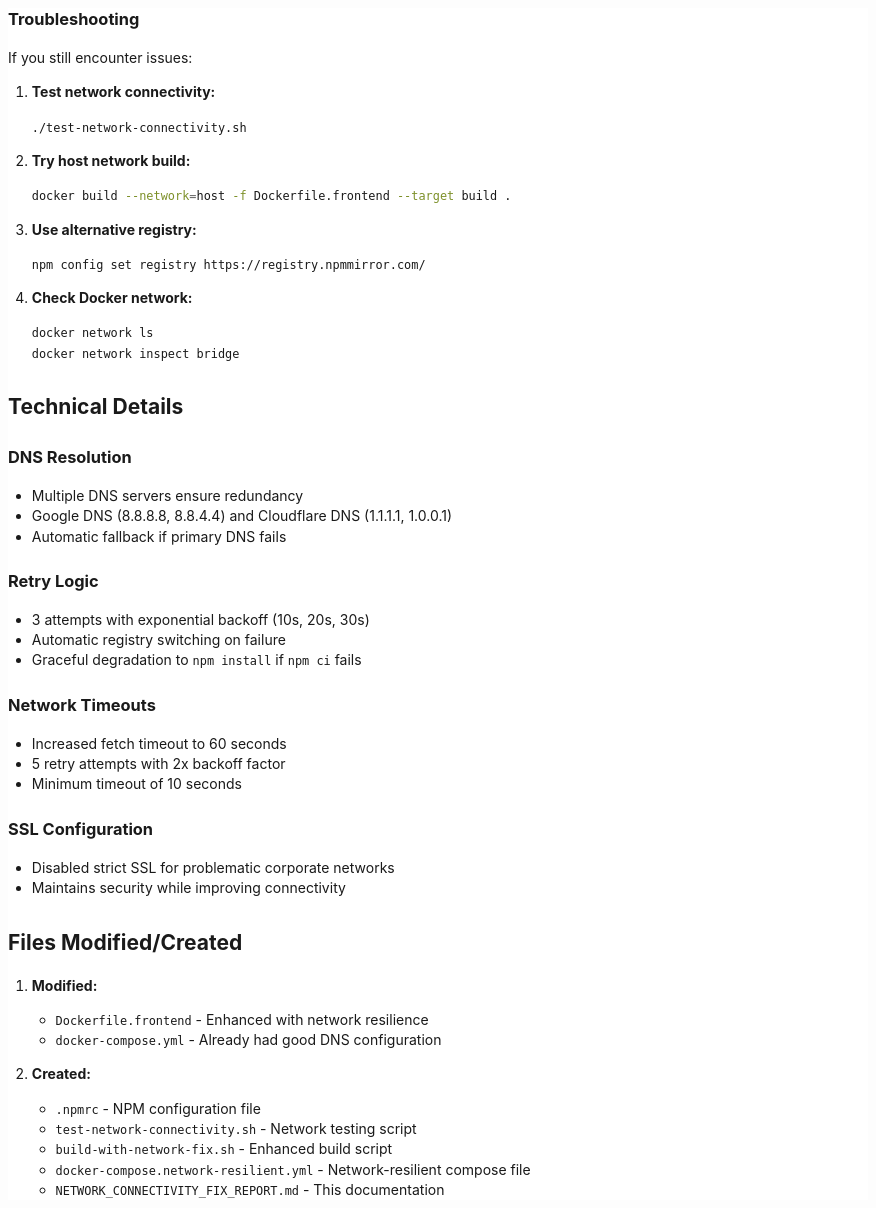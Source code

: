 ### Troubleshooting
If you still encounter issues:

1. **Test network connectivity:**
   ```bash
   ./test-network-connectivity.sh
   ```

2. **Try host network build:**
   ```bash
   docker build --network=host -f Dockerfile.frontend --target build .
   ```

3. **Use alternative registry:**
   ```bash
   npm config set registry https://registry.npmmirror.com/
   ```

4. **Check Docker network:**
   ```bash
   docker network ls
   docker network inspect bridge
   ```

## Technical Details

### DNS Resolution
- Multiple DNS servers ensure redundancy
- Google DNS (8.8.8.8, 8.8.4.4) and Cloudflare DNS (1.1.1.1, 1.0.0.1)
- Automatic fallback if primary DNS fails

### Retry Logic
- 3 attempts with exponential backoff (10s, 20s, 30s)
- Automatic registry switching on failure
- Graceful degradation to `npm install` if `npm ci` fails

### Network Timeouts
- Increased fetch timeout to 60 seconds
- 5 retry attempts with 2x backoff factor
- Minimum timeout of 10 seconds

### SSL Configuration
- Disabled strict SSL for problematic corporate networks
- Maintains security while improving connectivity

## Files Modified/Created

1. **Modified:**
   - `Dockerfile.frontend` - Enhanced with network resilience
   - `docker-compose.yml` - Already had good DNS configuration

2. **Created:**
   - `.npmrc` - NPM configuration file
   - `test-network-connectivity.sh` - Network testing script
   - `build-with-network-fix.sh` - Enhanced build script
   - `docker-compose.network-resilient.yml` - Network-resilient compose file
   - `NETWORK_CONNECTIVITY_FIX_REPORT.md` - This documentation
